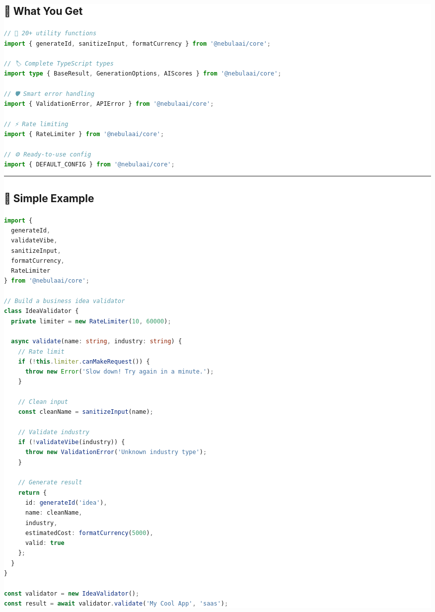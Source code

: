 
## 🎁 What You Get

```typescript
// 🔧 20+ utility functions
import { generateId, sanitizeInput, formatCurrency } from '@nebulaai/core';

// 🏷️ Complete TypeScript types  
import type { BaseResult, GenerationOptions, AIScores } from '@nebulaai/core';

// 🛡️ Smart error handling
import { ValidationError, APIError } from '@nebulaai/core';

// ⚡ Rate limiting
import { RateLimiter } from '@nebulaai/core';

// ⚙️ Ready-to-use config
import { DEFAULT_CONFIG } from '@nebulaai/core';
```

---

## 🚦 Simple Example

```typescript
import { 
  generateId, 
  validateVibe, 
  sanitizeInput,
  formatCurrency,
  RateLimiter 
} from '@nebulaai/core';

// Build a business idea validator
class IdeaValidator {
  private limiter = new RateLimiter(10, 60000);

  async validate(name: string, industry: string) {
    // Rate limit
    if (!this.limiter.canMakeRequest()) {
      throw new Error('Slow down! Try again in a minute.');
    }

    // Clean input
    const cleanName = sanitizeInput(name);

    // Validate industry
    if (!validateVibe(industry)) {
      throw new ValidationError('Unknown industry type');
    }

    // Generate result
    return {
      id: generateId('idea'),
      name: cleanName,
      industry,
      estimatedCost: formatCurrency(5000),
      valid: true
    };
  }
}

const validator = new IdeaValidator();
const result = await validator.validate('My Cool App', 'saas');
```